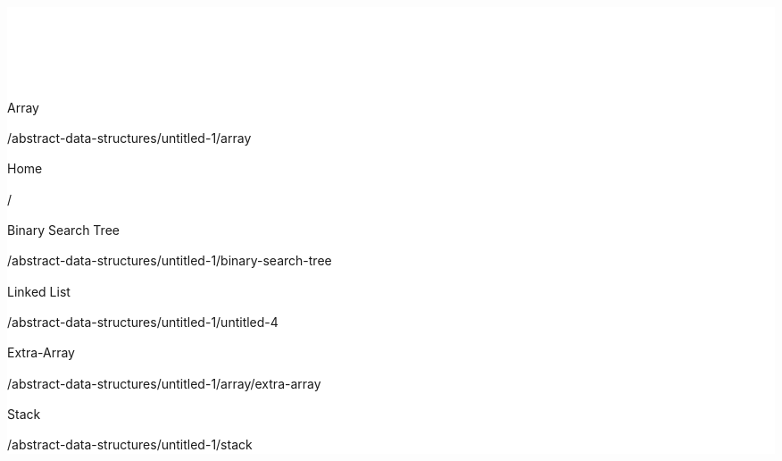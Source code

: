 <span class="text-4505230f--TextH400-3033861f--textContentFamily-49a318e1"><span data-key="e3d9fb561f544fcabe8707acac15ba6d"><span data-offset-key="e3d9fb561f544fcabe8707acac15ba6d:0"><span data-slate-zero-width="n">​</span></span></span></span>

<span class="text-4505230f--TextH400-3033861f--textContentFamily-49a318e1"><span data-key="13740b1c7f484c6a973adb3f9ea43597"><span data-offset-key="13740b1c7f484c6a973adb3f9ea43597:0"><span data-slate-zero-width="n">​</span></span></span></span>

<span class="text-4505230f--TextH400-3033861f--textContentFamily-49a318e1"><span data-key="beea6ae28129428bbae27cd4c788e573"><span data-offset-key="beea6ae28129428bbae27cd4c788e573:0"><span data-slate-zero-width="n">​</span></span></span></span>

<a href="array.html" class="reset-3c756112--card-6570f064--whiteCard-fff091a4--card-5e635eb5--S400Vertical-a18add7e"></a>

<span class="text-4505230f--UIH400-4e41e82a--textContentFamily-49a318e1">Array</span>

<span class="text-4505230f--TextH200-a3425406--textContentFamily-49a318e1">/abstract-data-structures/untitled-1/array</span>

<a href="https://bryan-guner.gitbook.io/datastructures-in-pytho/" class="reset-3c756112--card-6570f064--whiteCard-fff091a4--card-5e635eb5--S400Vertical-a18add7e"></a>

<span class="text-4505230f--UIH400-4e41e82a--textContentFamily-49a318e1">Home</span>

<span class="text-4505230f--TextH200-a3425406--textContentFamily-49a318e1">/</span>

<a href="binary-search-tree.html" class="reset-3c756112--card-6570f064--whiteCard-fff091a4--card-5e635eb5--S400Vertical-a18add7e"></a>

<span class="text-4505230f--UIH400-4e41e82a--textContentFamily-49a318e1">Binary Search Tree</span>

<span class="text-4505230f--TextH200-a3425406--textContentFamily-49a318e1">/abstract-data-structures/untitled-1/binary-search-tree</span>

<a href="untitled-4.html" class="reset-3c756112--card-6570f064--whiteCard-fff091a4--card-5e635eb5--S400Vertical-a18add7e"></a>

<span class="text-4505230f--UIH400-4e41e82a--textContentFamily-49a318e1">Linked List</span>

<span class="text-4505230f--TextH200-a3425406--textContentFamily-49a318e1">/abstract-data-structures/untitled-1/untitled-4</span>

<a href="array/extra-array.html" class="reset-3c756112--card-6570f064--whiteCard-fff091a4--card-5e635eb5--S400Vertical-a18add7e"></a>

<span class="text-4505230f--UIH400-4e41e82a--textContentFamily-49a318e1">Extra-Array</span>

<span class="text-4505230f--TextH200-a3425406--textContentFamily-49a318e1">/abstract-data-structures/untitled-1/array/extra-array</span>

<a href="stack.html" class="reset-3c756112--card-6570f064--whiteCard-fff091a4--card-5e635eb5--S400Vertical-a18add7e"></a>

<span class="text-4505230f--UIH400-4e41e82a--textContentFamily-49a318e1">Stack</span>

<span class="text-4505230f--TextH200-a3425406--textContentFamily-49a318e1">/abstract-data-structures/untitled-1/stack</span>

<a href="binary-tree.html" class="reset-3c756112--card-6570f064--whiteCard-fff091a4--card-5e635eb5--S400Vertical-a18add7e"></a>

